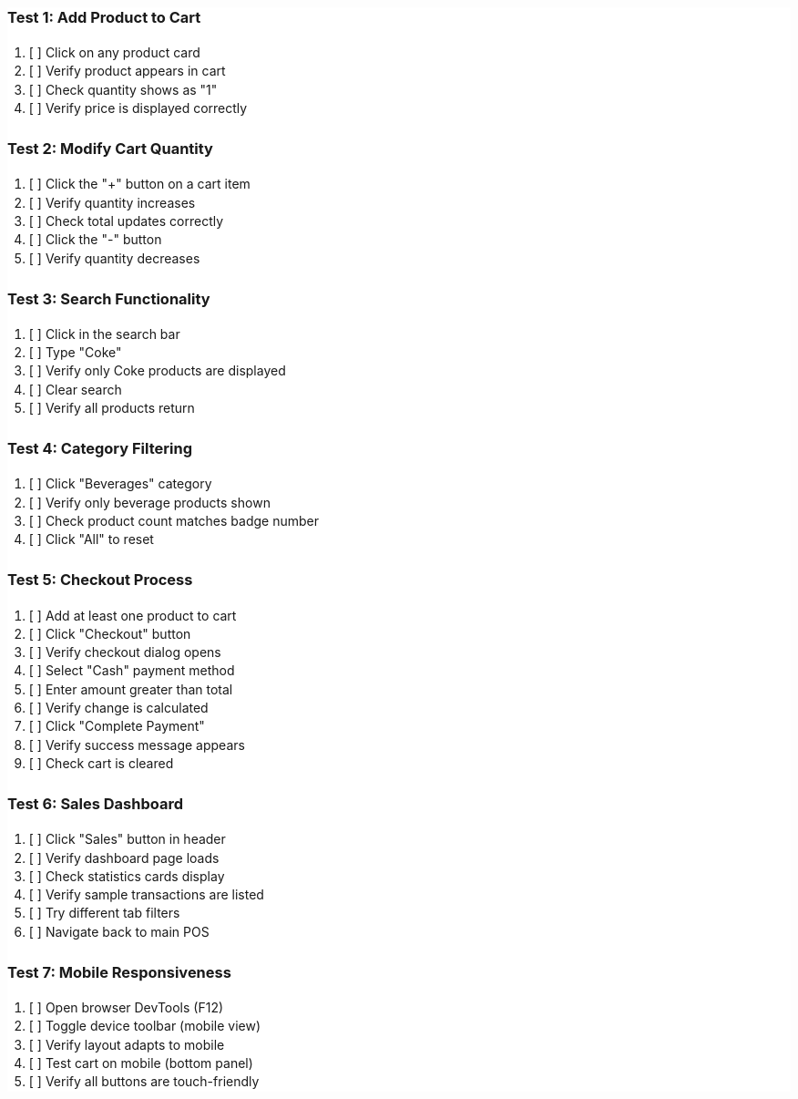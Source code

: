 ### Test 1: Add Product to Cart
1. [ ] Click on any product card
2. [ ] Verify product appears in cart
3. [ ] Check quantity shows as "1"
4. [ ] Verify price is displayed correctly

### Test 2: Modify Cart Quantity
1. [ ] Click the "+" button on a cart item
2. [ ] Verify quantity increases
3. [ ] Check total updates correctly
4. [ ] Click the "-" button
5. [ ] Verify quantity decreases

### Test 3: Search Functionality
1. [ ] Click in the search bar
2. [ ] Type "Coke"
3. [ ] Verify only Coke products are displayed
4. [ ] Clear search
5. [ ] Verify all products return

### Test 4: Category Filtering
1. [ ] Click "Beverages" category
2. [ ] Verify only beverage products shown
3. [ ] Check product count matches badge number
4. [ ] Click "All" to reset

### Test 5: Checkout Process
1. [ ] Add at least one product to cart
2. [ ] Click "Checkout" button
3. [ ] Verify checkout dialog opens
4. [ ] Select "Cash" payment method
5. [ ] Enter amount greater than total
6. [ ] Verify change is calculated
7. [ ] Click "Complete Payment"
8. [ ] Verify success message appears
9. [ ] Check cart is cleared

### Test 6: Sales Dashboard
1. [ ] Click "Sales" button in header
2. [ ] Verify dashboard page loads
3. [ ] Check statistics cards display
4. [ ] Verify sample transactions are listed
5. [ ] Try different tab filters
6. [ ] Navigate back to main POS

### Test 7: Mobile Responsiveness
1. [ ] Open browser DevTools (F12)
2. [ ] Toggle device toolbar (mobile view)
3. [ ] Verify layout adapts to mobile
4. [ ] Test cart on mobile (bottom panel)
5. [ ] Verify all buttons are touch-friendly
